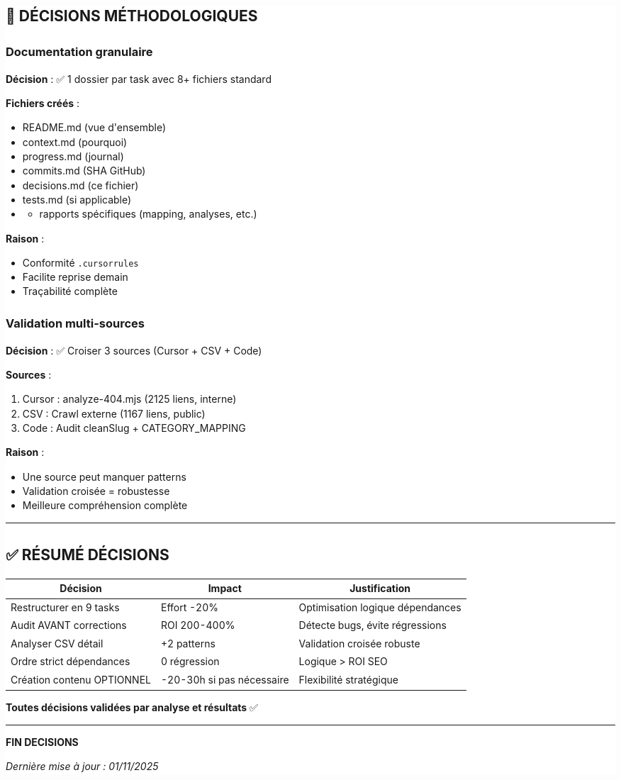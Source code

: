 ## 🎯 DÉCISIONS MÉTHODOLOGIQUES

### Documentation granulaire

**Décision** : ✅ 1 dossier par task avec 8+ fichiers standard

**Fichiers créés** :
- README.md (vue d'ensemble)
- context.md (pourquoi)
- progress.md (journal)
- commits.md (SHA GitHub)
- decisions.md (ce fichier)
- tests.md (si applicable)
- + rapports spécifiques (mapping, analyses, etc.)

**Raison** :
- Conformité `.cursorrules`
- Facilite reprise demain
- Traçabilité complète

### Validation multi-sources

**Décision** : ✅ Croiser 3 sources (Cursor + CSV + Code)

**Sources** :
1. Cursor : analyze-404.mjs (2125 liens, interne)
2. CSV : Crawl externe (1167 liens, public)
3. Code : Audit cleanSlug + CATEGORY_MAPPING

**Raison** :
- Une source peut manquer patterns
- Validation croisée = robustesse
- Meilleure compréhension complète

---

## ✅ RÉSUMÉ DÉCISIONS

| Décision | Impact | Justification |
|----------|--------|---------------|
| Restructurer en 9 tasks | Effort -20% | Optimisation logique dépendances |
| Audit AVANT corrections | ROI 200-400% | Détecte bugs, évite régressions |
| Analyser CSV détail | +2 patterns | Validation croisée robuste |
| Ordre strict dépendances | 0 régression | Logique > ROI SEO |
| Création contenu OPTIONNEL | -20-30h si pas nécessaire | Flexibilité stratégique |

**Toutes décisions validées par analyse et résultats** ✅

---

**FIN DECISIONS**

*Dernière mise à jour : 01/11/2025*

